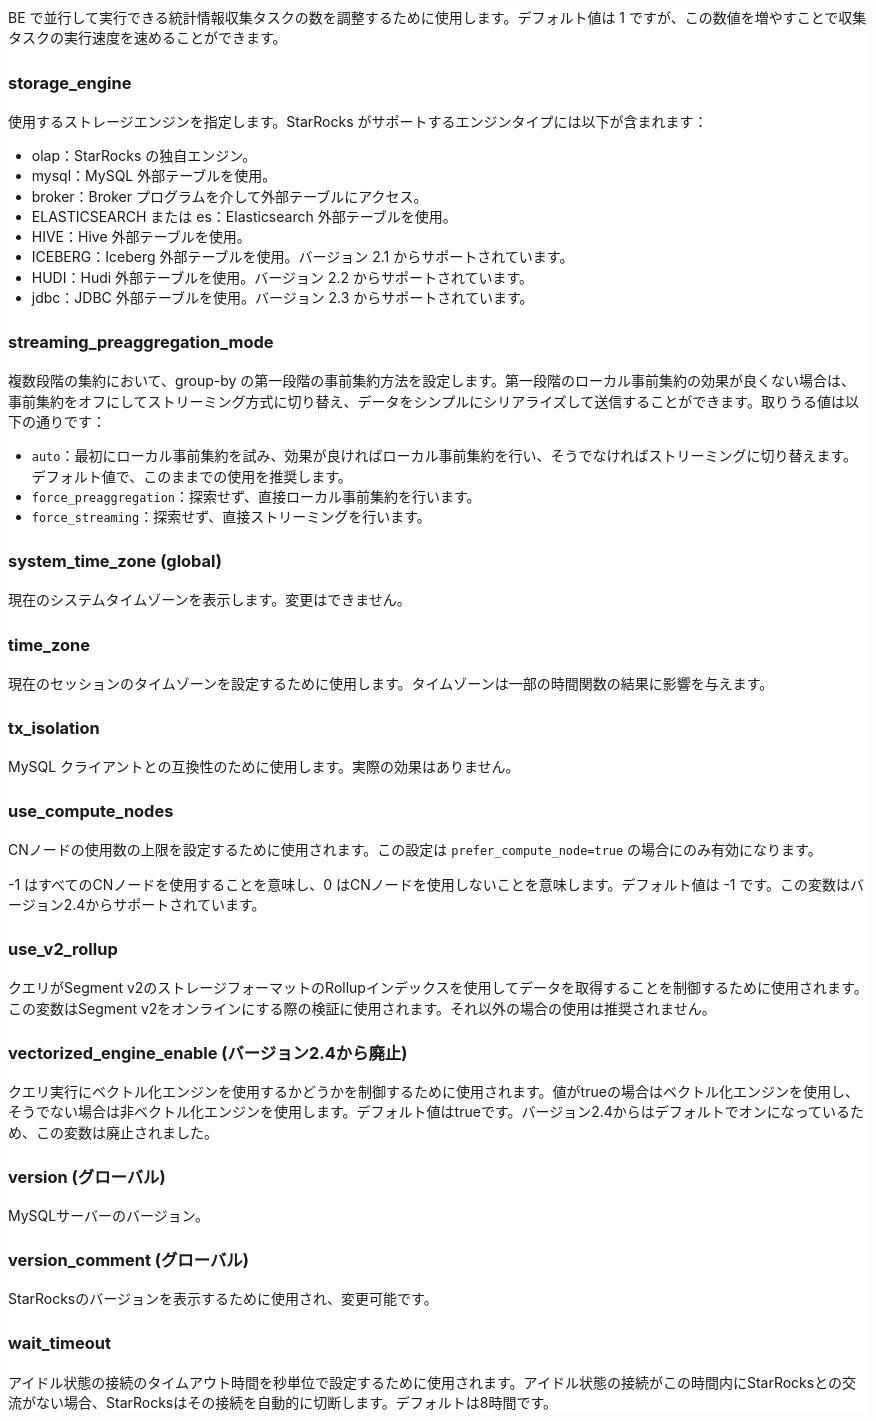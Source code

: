 BE で並行して実行できる統計情報収集タスクの数を調整するために使用します。デフォルト値は 1 ですが、この数値を増やすことで収集タスクの実行速度を速めることができます。

### storage_engine

使用するストレージエンジンを指定します。StarRocks がサポートするエンジンタイプには以下が含まれます：

* olap：StarRocks の独自エンジン。
* mysql：MySQL 外部テーブルを使用。
* broker：Broker プログラムを介して外部テーブルにアクセス。
* ELASTICSEARCH または es：Elasticsearch 外部テーブルを使用。
* HIVE：Hive 外部テーブルを使用。
* ICEBERG：Iceberg 外部テーブルを使用。バージョン 2.1 からサポートされています。
* HUDI：Hudi 外部テーブルを使用。バージョン 2.2 からサポートされています。
* jdbc：JDBC 外部テーブルを使用。バージョン 2.3 からサポートされています。

### streaming_preaggregation_mode

複数段階の集約において、group-by の第一段階の事前集約方法を設定します。第一段階のローカル事前集約の効果が良くない場合は、事前集約をオフにしてストリーミング方式に切り替え、データをシンプルにシリアライズして送信することができます。取りうる値は以下の通りです：

* `auto`：最初にローカル事前集約を試み、効果が良ければローカル事前集約を行い、そうでなければストリーミングに切り替えます。デフォルト値で、このままでの使用を推奨します。
* `force_preaggregation`：探索せず、直接ローカル事前集約を行います。
* `force_streaming`：探索せず、直接ストリーミングを行います。

### system_time_zone (global)

現在のシステムタイムゾーンを表示します。変更はできません。

### time_zone

現在のセッションのタイムゾーンを設定するために使用します。タイムゾーンは一部の時間関数の結果に影響を与えます。

### tx_isolation

MySQL クライアントとの互換性のために使用します。実際の効果はありません。

### use_compute_nodes

CNノードの使用数の上限を設定するために使用されます。この設定は `prefer_compute_node=true` の場合にのみ有効になります。

-1 はすべてのCNノードを使用することを意味し、0 はCNノードを使用しないことを意味します。デフォルト値は -1 です。この変数はバージョン2.4からサポートされています。

### use_v2_rollup

クエリがSegment v2のストレージフォーマットのRollupインデックスを使用してデータを取得することを制御するために使用されます。この変数はSegment v2をオンラインにする際の検証に使用されます。それ以外の場合の使用は推奨されません。

### vectorized_engine_enable (バージョン2.4から廃止)

クエリ実行にベクトル化エンジンを使用するかどうかを制御するために使用されます。値がtrueの場合はベクトル化エンジンを使用し、そうでない場合は非ベクトル化エンジンを使用します。デフォルト値はtrueです。バージョン2.4からはデフォルトでオンになっているため、この変数は廃止されました。

### version (グローバル)

MySQLサーバーのバージョン。

### version_comment (グローバル)

StarRocksのバージョンを表示するために使用され、変更可能です。

### wait_timeout

アイドル状態の接続のタイムアウト時間を秒単位で設定するために使用されます。アイドル状態の接続がこの時間内にStarRocksとの交流がない場合、StarRocksはその接続を自動的に切断します。デフォルトは8時間です。
